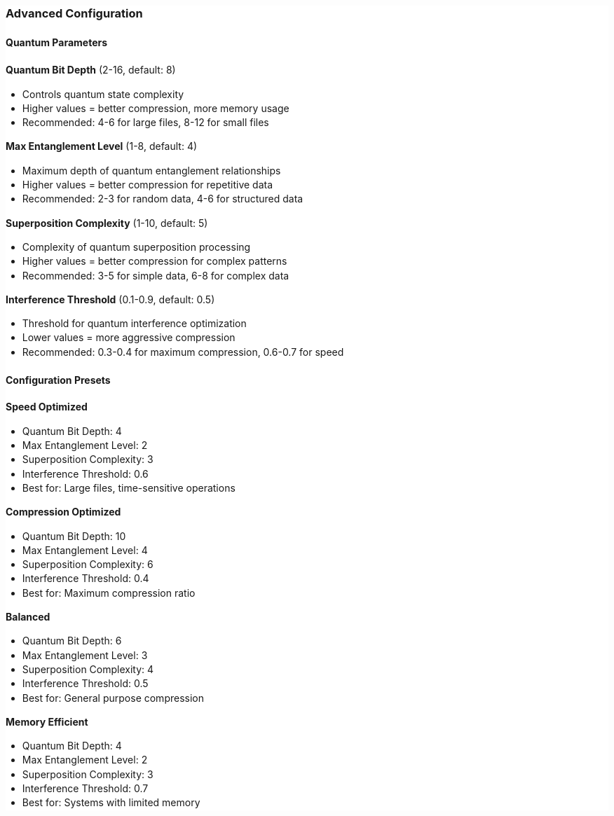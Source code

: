 ### Advanced Configuration

#### Quantum Parameters

**Quantum Bit Depth** (2-16, default: 8)
- Controls quantum state complexity
- Higher values = better compression, more memory usage
- Recommended: 4-6 for large files, 8-12 for small files

**Max Entanglement Level** (1-8, default: 4)
- Maximum depth of quantum entanglement relationships
- Higher values = better compression for repetitive data
- Recommended: 2-3 for random data, 4-6 for structured data

**Superposition Complexity** (1-10, default: 5)
- Complexity of quantum superposition processing
- Higher values = better compression for complex patterns
- Recommended: 3-5 for simple data, 6-8 for complex data

**Interference Threshold** (0.1-0.9, default: 0.5)
- Threshold for quantum interference optimization
- Lower values = more aggressive compression
- Recommended: 0.3-0.4 for maximum compression, 0.6-0.7 for speed

#### Configuration Presets

**Speed Optimized**
- Quantum Bit Depth: 4
- Max Entanglement Level: 2
- Superposition Complexity: 3
- Interference Threshold: 0.6
- Best for: Large files, time-sensitive operations

**Compression Optimized**
- Quantum Bit Depth: 10
- Max Entanglement Level: 4
- Superposition Complexity: 6
- Interference Threshold: 0.4
- Best for: Maximum compression ratio

**Balanced**
- Quantum Bit Depth: 6
- Max Entanglement Level: 3
- Superposition Complexity: 4
- Interference Threshold: 0.5
- Best for: General purpose compression

**Memory Efficient**
- Quantum Bit Depth: 4
- Max Entanglement Level: 2
- Superposition Complexity: 3
- Interference Threshold: 0.7
- Best for: Systems with limited memory
